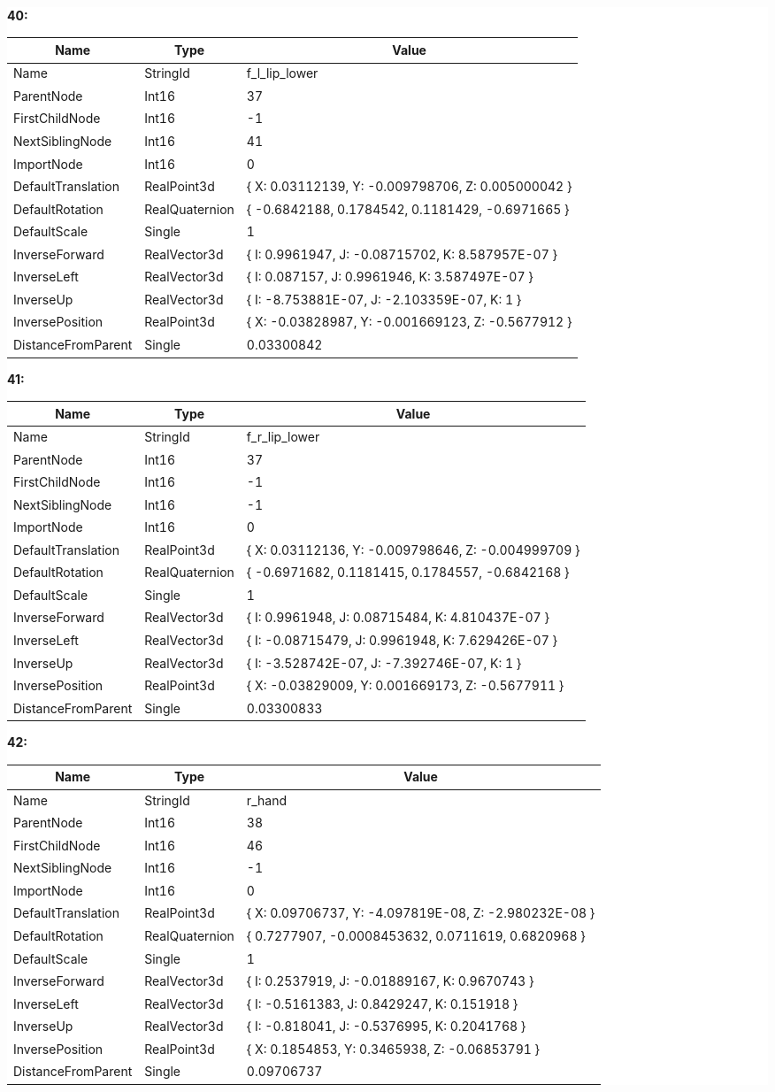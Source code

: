 
**40:**

Name	| Type	| Value
---	|---	|---	|
Name	|StringId	|f_l_lip_lower
ParentNode	|Int16	|37
FirstChildNode	|Int16	|-1
NextSiblingNode	|Int16	|41
ImportNode	|Int16	|0
DefaultTranslation	|RealPoint3d	|{ X: 0.03112139, Y: -0.009798706, Z: 0.005000042 }
DefaultRotation	|RealQuaternion	|{ -0.6842188, 0.1784542, 0.1181429, -0.6971665 }
DefaultScale	|Single	|1
InverseForward	|RealVector3d	|{ I: 0.9961947, J: -0.08715702, K: 8.587957E-07 }
InverseLeft	|RealVector3d	|{ I: 0.087157, J: 0.9961946, K: 3.587497E-07 }
InverseUp	|RealVector3d	|{ I: -8.753881E-07, J: -2.103359E-07, K: 1 }
InversePosition	|RealPoint3d	|{ X: -0.03828987, Y: -0.001669123, Z: -0.5677912 }
DistanceFromParent	|Single	|0.03300842


**41:**

Name	| Type	| Value
---	|---	|---	|
Name	|StringId	|f_r_lip_lower
ParentNode	|Int16	|37
FirstChildNode	|Int16	|-1
NextSiblingNode	|Int16	|-1
ImportNode	|Int16	|0
DefaultTranslation	|RealPoint3d	|{ X: 0.03112136, Y: -0.009798646, Z: -0.004999709 }
DefaultRotation	|RealQuaternion	|{ -0.6971682, 0.1181415, 0.1784557, -0.6842168 }
DefaultScale	|Single	|1
InverseForward	|RealVector3d	|{ I: 0.9961948, J: 0.08715484, K: 4.810437E-07 }
InverseLeft	|RealVector3d	|{ I: -0.08715479, J: 0.9961948, K: 7.629426E-07 }
InverseUp	|RealVector3d	|{ I: -3.528742E-07, J: -7.392746E-07, K: 1 }
InversePosition	|RealPoint3d	|{ X: -0.03829009, Y: 0.001669173, Z: -0.5677911 }
DistanceFromParent	|Single	|0.03300833


**42:**

Name	| Type	| Value
---	|---	|---	|
Name	|StringId	|r_hand
ParentNode	|Int16	|38
FirstChildNode	|Int16	|46
NextSiblingNode	|Int16	|-1
ImportNode	|Int16	|0
DefaultTranslation	|RealPoint3d	|{ X: 0.09706737, Y: -4.097819E-08, Z: -2.980232E-08 }
DefaultRotation	|RealQuaternion	|{ 0.7277907, -0.0008453632, 0.0711619, 0.6820968 }
DefaultScale	|Single	|1
InverseForward	|RealVector3d	|{ I: 0.2537919, J: -0.01889167, K: 0.9670743 }
InverseLeft	|RealVector3d	|{ I: -0.5161383, J: 0.8429247, K: 0.151918 }
InverseUp	|RealVector3d	|{ I: -0.818041, J: -0.5376995, K: 0.2041768 }
InversePosition	|RealPoint3d	|{ X: 0.1854853, Y: 0.3465938, Z: -0.06853791 }
DistanceFromParent	|Single	|0.09706737
